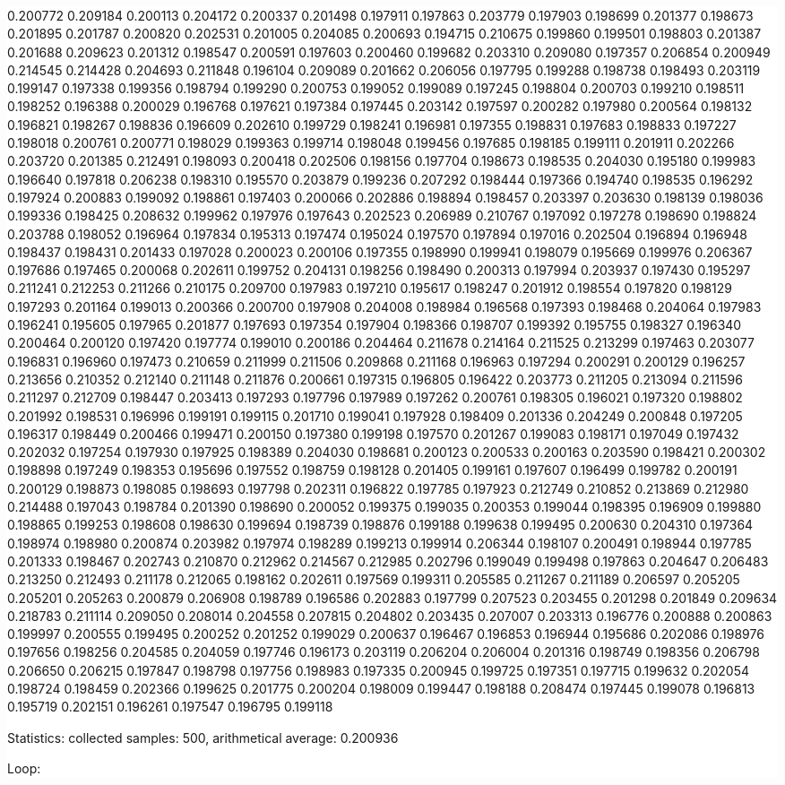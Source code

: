 0.200772 0.209184 0.200113 0.204172 0.200337 0.201498 0.197911 0.197863 0.203779 0.197903 0.198699 0.201377 0.198673 0.201895 0.201787 0.200820 0.202531 0.201005 0.204085 0.200693 0.194715 0.210675 0.199860 0.199501 0.198803 0.201387 0.201688 0.209623 0.201312 0.198547 0.200591 0.197603 0.200460 0.199682 0.203310 0.209080 0.197357 0.206854 0.200949 0.214545 0.214428 0.204693 0.211848 0.196104 0.209089 0.201662 0.206056 0.197795 0.199288 0.198738 0.198493 0.203119 0.199147 0.197338 0.199356 0.198794 0.199290 0.200753 0.199052 0.199089 0.197245 0.198804 0.200703 0.199210 0.198511 0.198252 0.196388 0.200029 0.196768 0.197621 0.197384 0.197445 0.203142 0.197597 0.200282 0.197980 0.200564 0.198132 0.196821 0.198267 0.198836 0.196609 0.202610 0.199729 0.198241 0.196981 0.197355 0.198831 0.197683 0.198833 0.197227 0.198018 0.200761 0.200771 0.198029 0.199363 0.199714 0.198048 0.199456 0.197685 0.198185 0.199111 0.201911 0.202266 0.203720 0.201385 0.212491 0.198093 0.200418 0.202506 0.198156 0.197704 0.198673 0.198535 0.204030 0.195180 0.199983 0.196640 0.197818 0.206238 0.198310 0.195570 0.203879 0.199236 0.207292 0.198444 0.197366 0.194740 0.198535 0.196292 0.197924 0.200883 0.199092 0.198861 0.197403 0.200066 0.202886 0.198894 0.198457 0.203397 0.203630 0.198139 0.198036 0.199336 0.198425 0.208632 0.199962 0.197976 0.197643 0.202523 0.206989 0.210767 0.197092 0.197278 0.198690 0.198824 0.203788 0.198052 0.196964 0.197834 0.195313 0.197474 0.195024 0.197570 0.197894 0.197016 0.202504 0.196894 0.196948 0.198437 0.198431 0.201433 0.197028 0.200023 0.200106 0.197355 0.198990 0.199941 0.198079 0.195669 0.199976 0.206367 0.197686 0.197465 0.200068 0.202611 0.199752 0.204131 0.198256 0.198490 0.200313 0.197994 0.203937 0.197430 0.195297 0.211241 0.212253 0.211266 0.210175 0.209700 0.197983 0.197210 0.195617 0.198247 0.201912 0.198554 0.197820 0.198129 0.197293 0.201164 0.199013 0.200366 0.200700 0.197908 0.204008 0.198984 0.196568 0.197393 0.198468 0.204064 0.197983 0.196241 0.195605 0.197965 0.201877 0.197693 0.197354 0.197904 0.198366 0.198707 0.199392 0.195755 0.198327 0.196340 0.200464 0.200120 0.197420 0.197774 0.199010 0.200186 0.204464 0.211678 0.214164 0.211525 0.213299 0.197463 0.203077 0.196831 0.196960 0.197473 0.210659 0.211999 0.211506 0.209868 0.211168 0.196963 0.197294 0.200291 0.200129 0.196257 0.213656 0.210352 0.212140 0.211148 0.211876 0.200661 0.197315 0.196805 0.196422 0.203773 0.211205 0.213094 0.211596 0.211297 0.212709 0.198447 0.203413 0.197293 0.197796 0.197989 0.197262 0.200761 0.198305 0.196021 0.197320 0.198802 0.201992 0.198531 0.196996 0.199191 0.199115 0.201710 0.199041 0.197928 0.198409 0.201336 0.204249 0.200848 0.197205 0.196317 0.198449 0.200466 0.199471 0.200150 0.197380 0.199198 0.197570 0.201267 0.199083 0.198171 0.197049 0.197432 0.202032 0.197254 0.197930 0.197925 0.198389 0.204030 0.198681 0.200123 0.200533 0.200163 0.203590 0.198421 0.200302 0.198898 0.197249 0.198353 0.195696 0.197552 0.198759 0.198128 0.201405 0.199161 0.197607 0.196499 0.199782 0.200191 0.200129 0.198873 0.198085 0.198693 0.197798 0.202311 0.196822 0.197785 0.197923 0.212749 0.210852 0.213869 0.212980 0.214488 0.197043 0.198784 0.201390 0.198690 0.200052 0.199375 0.199035 0.200353 0.199044 0.198395 0.196909 0.199880 0.198865 0.199253 0.198608 0.198630 0.199694 0.198739 0.198876 0.199188 0.199638 0.199495 0.200630 0.204310 0.197364 0.198974 0.198980 0.200874 0.203982 0.197974 0.198289 0.199213 0.199914 0.206344 0.198107 0.200491 0.198944 0.197785 0.201333 0.198467 0.202743 0.210870 0.212962 0.214567 0.212985 0.202796 0.199049 0.199498 0.197863 0.204647 0.206483 0.213250 0.212493 0.211178 0.212065 0.198162 0.202611 0.197569 0.199311 0.205585 0.211267 0.211189 0.206597 0.205205 0.205201 0.205263 0.200879 0.206908 0.198789 0.196586 0.202883 0.197799 0.207523 0.203455 0.201298 0.201849 0.209634 0.218783 0.211114 0.209050 0.208014 0.204558 0.207815 0.204802 0.203435 0.207007 0.203313 0.196776 0.200888 0.200863 0.199997 0.200555 0.199495 0.200252 0.201252 0.199029 0.200637 0.196467 0.196853 0.196944 0.195686 0.202086 0.198976 0.197656 0.198256 0.204585 0.204059 0.197746 0.196173 0.203119 0.206204 0.206004 0.201316 0.198749 0.198356 0.206798 0.206650 0.206215 0.197847 0.198798 0.197756 0.198983 0.197335 0.200945 0.199725 0.197351 0.197715 0.199632 0.202054 0.198724 0.198459 0.202366 0.199625 0.201775 0.200204 0.198009 0.199447 0.198188 0.208474 0.197445 0.199078 0.196813 0.195719 0.202151 0.196261 0.197547 0.196795 0.199118

Statistics: collected samples: 500, arithmetical average: 0.200936

Loop:

